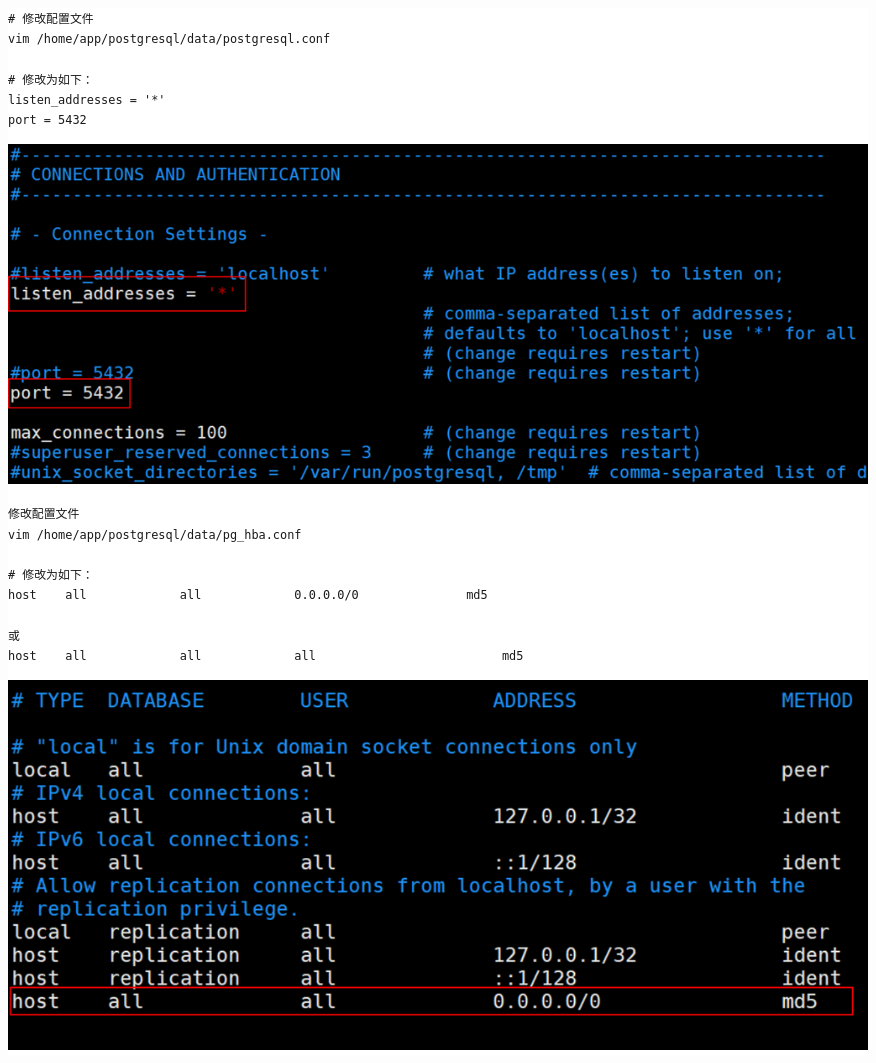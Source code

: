 

```shell
# 修改配置文件
vim /home/app/postgresql/data/postgresql.conf
 
# 修改为如下：
listen_addresses = '*'
port = 5432 
```

![](/images/middleware/postgresql/postgres-deploy/deploy-5.png)



```shell
修改配置文件
vim /home/app/postgresql/data/pg_hba.conf
 
# 修改为如下：
host    all             all             0.0.0.0/0               md5
 
或
host    all             all             all                          md5
```

![](/images/middleware/postgresql/postgres-deploy/deploy-6.png)
